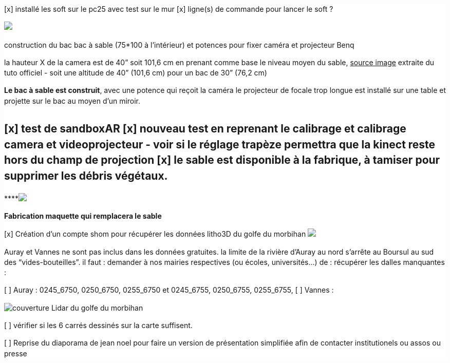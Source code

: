 
[x] installé les soft sur le pc25 avec test sur le mur
[x] ligne(s) de commande pour lancer le soft ?


![](https://d2mxuefqeaa7sj.cloudfront.net/s_DA449CE77163142EBDC65072BB3CF6B42770A9D32263ADEAA96AE5F3316FD513_1536963279744_ARSandboxLayout.png)


construction du bac bac à sable (75*100 à l’intérieur) et potences pour fixer caméra et projecteur Benq






la hauteur X de la camera est de 40” soit 101,6 cm en prenant comme base le niveau moyen du sable, [source image](http://idav.ucdavis.edu/~okreylos/ResDev/SARndbox/ARSandboxLayout.png) extraite du tuto officiel - soit une altitude de 40” (101,6 cm) pour un bac de 30” (76,2 cm)

**Le bac à sable est construit**, avec une potence qui reçoit la caméra
le projecteur de focale trop longue est installé sur une table et projette sur le bac au moyen d’un miroir.

[x] test de sandboxAR
[x] nouveau test en reprenant le calibrage et calibrage camera et videoprojecteur - voir si le réglage trapèze permettra que la kinect reste hors du champ de projection
[x] le sable est disponible à la fabrique, à tamiser pour supprimer les débris végétaux.
----------
****![](https://d2mxuefqeaa7sj.cloudfront.net/s_5B8C07C20B183E063D3D8662B6D60E82EBB08EB27AA192522639B4089E5C5D95_1537469626199_Golfe.jpg)


**Fabrication maquette qui remplacera le sable**


[x] Création d’un compte shom pour récupérer les données litho3D du golfe du morbihan
![](https://d2mxuefqeaa7sj.cloudfront.net/s_DA449CE77163142EBDC65072BB3CF6B42770A9D32263ADEAA96AE5F3316FD513_1537430962079_mnt-morbihan.png)


Auray et Vannes ne sont pas inclus dans les données gratuites.
la limite de la rivière d’Auray au nord s’arrête au Boursul au sud des “vides-bouteilles”.
il faut : demander à nos mairies respectives (ou écoles, universités…) de  : récupérer les dalles manquantes :


[ ] Auray : 0245_6750, 0250_6750, 0255_6750 et 0245_6755,  0250_6755, 0255_6755, 
[ ] Vannes : 


![couverture Lidar du golfe du morbihan](https://d2mxuefqeaa7sj.cloudfront.net/s_D79BECC53225E2841F3159439FDBF3EAEF8D2B1629C67346862060EAB087717F_1539011329501_zone+morbihan+ign+2.png)



[ ] vérifier si  les 6 carrés dessinés sur la carte suffisent.







[ ] Reprise du diaporama de jean noel pour faire un version de présentation simplifiée afin de contacter institutionels ou assos ou presse
